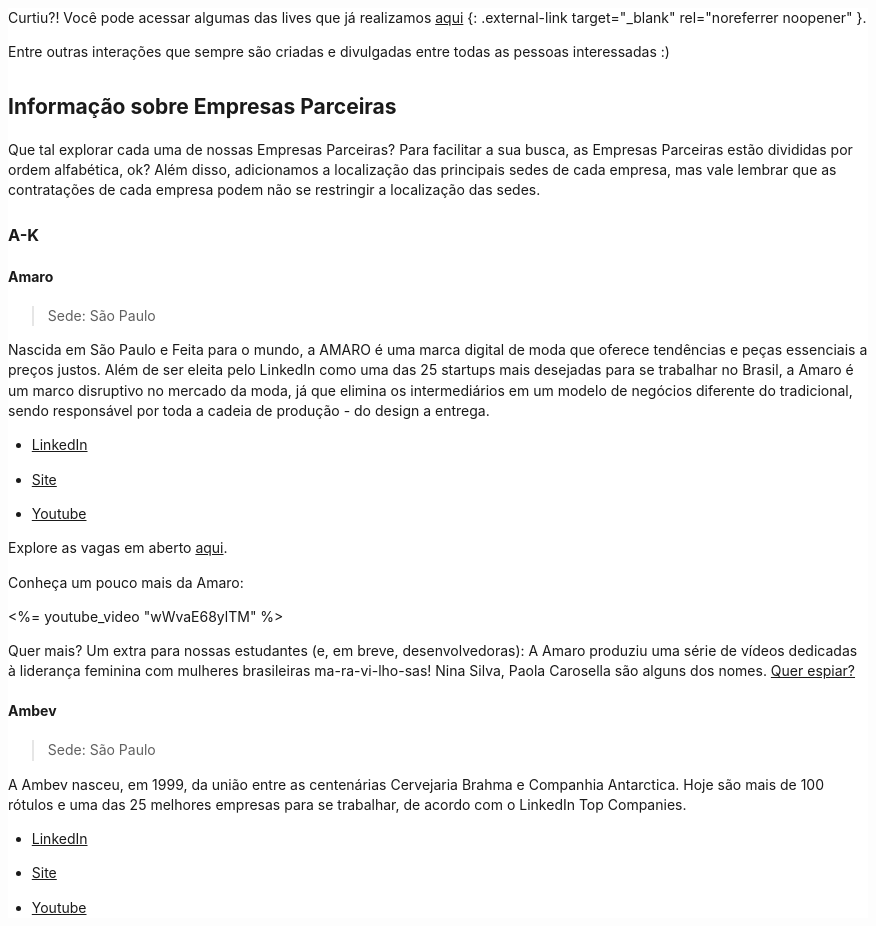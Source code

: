 Curtiu?! Você pode acessar algumas das lives que já realizamos [aqui](https://www.youtube.com/c/TrybeEscola/videos) {: .external-link target="_blank" rel="noreferrer noopener" }.

Entre outras interações que sempre são criadas e divulgadas entre todas as pessoas interessadas :)




## Informação sobre Empresas Parceiras

Que tal explorar cada uma de nossas Empresas Parceiras? Para facilitar a sua busca, as Empresas Parceiras estão divididas por ordem alfabética, ok? Além disso, adicionamos a localização das principais sedes de cada empresa, mas vale lembrar que as contratações de cada empresa podem não se restringir a localização das sedes. 


### A-K


#### Amaro
> Sede: São Paulo

Nascida em São Paulo e Feita para o mundo, a AMARO é uma marca digital de moda que oferece tendências e peças essenciais a preços justos. Além de ser eleita pelo LinkedIn como uma das 25 startups mais desejadas para se trabalhar no Brasil, a Amaro é um marco disruptivo no mercado da moda, já que elimina os intermediários em um modelo de negócios diferente do tradicional, sendo responsável por toda a cadeia de produção - do design a entrega.

- [LinkedIn](https://www.linkedin.com/company/amaro/)

- [Site](https://amaro.com/)

- [Youtube](https://www.youtube.com/user/amarofashion)

Explore as vagas em aberto [aqui](https://careers.amaro.com/).

Conheça um pouco mais da Amaro:

<%= youtube_video "wWvaE68ylTM" %>

Quer mais?
Um extra para nossas estudantes (e, em breve, desenvolvedoras): A Amaro produziu uma série de vídeos dedicadas à liderança feminina com mulheres brasileiras ma-ra-vi-lho-sas! Nina Silva, Paola Carosella são alguns dos nomes. [Quer espiar?](https://www.youtube.com/watch?v=oVHFkZmlJPc&list=PLOYUQGNmImhA9yJwJwPGpdw3RRmHHHa0M)


#### Ambev
> Sede: São Paulo

A Ambev nasceu, em 1999, da união entre as centenárias Cervejaria Brahma e Companhia Antarctica. Hoje são mais de 100 rótulos e uma das 25 melhores empresas para se trabalhar, de acordo com o LinkedIn Top Companies.

- [LinkedIn](https://www.linkedin.com/company/ambev/)

- [Site](https://www.ambev.com.br/)

- [Youtube](https://www.youtube.com/user/ambevbrasil)
